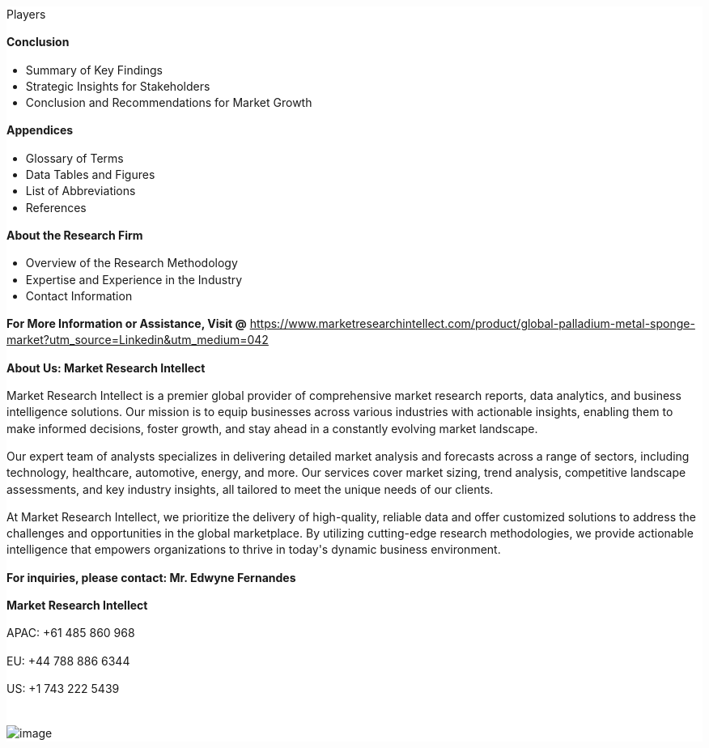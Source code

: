 Players</li></ul><p><strong>Conclusion</strong></p><ul><li>Summary of Key Findings</li><li>Strategic Insights for Stakeholders</li><li>Conclusion and Recommendations for Market Growth</li></ul><p><strong>Appendices</strong></p><ul><li>Glossary of Terms</li><li>Data Tables and Figures</li><li>List of Abbreviations</li><li>References</li></ul><p><strong>About the Research Firm</strong></p><ul><li>Overview of the Research Methodology</li><li>Expertise and Experience in the Industry</li><li>Contact Information</li></ul></div><div class="article-main__content" data-test-id="publishing-text-block"><p><span class="font-[700]"><strong>For More Information or Assistance, Visit @</strong>&nbsp;<a href="https://www.marketresearchintellect.com/product/global-palladium-metal-sponge-market?utm_source=Linkedin&utm_medium=042">https://www.marketresearchintellect.com/product/global-palladium-metal-sponge-market?utm_source=Linkedin&utm_medium=042</a></span></p><p><strong>About Us: Market Research Intellect</strong></p><p>Market Research Intellect is a premier global provider of comprehensive market research reports, data analytics, and business intelligence solutions. Our mission is to equip businesses across various industries with actionable insights, enabling them to make informed decisions, foster growth, and stay ahead in a constantly evolving market landscape.</p><p>Our expert team of analysts specializes in delivering detailed market analysis and forecasts across a range of sectors, including technology, healthcare, automotive, energy, and more. Our services cover market sizing, trend analysis, competitive landscape assessments, and key industry insights, all tailored to meet the unique needs of our clients.</p><p>At Market Research Intellect, we prioritize the delivery of high-quality, reliable data and offer customized solutions to address the challenges and opportunities in the global marketplace. By utilizing cutting-edge research methodologies, we provide actionable intelligence that empowers organizations to thrive in today's dynamic business environment.</p><p><strong>For inquiries, please contact: Mr. Edwyne Fernandes</strong></p><p><strong>Market Research Intellect</strong></p><p>APAC: +61 485 860 968</p><p>EU: +44 788 886 6344</p><p>US: +1 743 222 5439</p></div><div class="article-main__content" data-test-id="publishing-text-block">&nbsp;</div>
![image](https://github.com/user-attachments/assets/c58ef9ab-5d44-4651-9975-d4d8c9998dd8)
